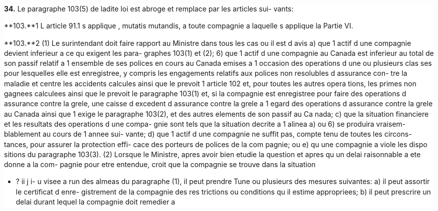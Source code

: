 **34.** Le paragraphe 103(5) de ladite loi
est abroge et remplace par les articles sui-
vants:

**103.**1 L article 91.1 s applique ,
mutatis mutandis, a toute compagnie a
laquelle s applique la Partie VI.

**103.**2 (1) Le surintendant doit faire
rapport au Ministre dans tous les cas ou
il est d avis
a) que 1 actif d une compagnie devient
inferieur a ce qu exigent les para-
graphes 103(1) et (2);
6) que 1 actif d une compagnie au
Canada est inferieur au total de son
passif relatif a 1 ensemble de ses polices
en cours au Canada emises a 1 occasion
des operations d une ou plusieurs clas
ses pour lesquelles elle est enregistree,
y compris les engagements relatifs aux
polices non resolubles d assurance con-
tre la maladie et centre les accidents
calcules ainsi que le prevoit 1 article
102 et, pour toutes les autres opera
tions, les primes non gagnees calculees
ainsi que le prevoit le paragraphe
103(1) et, si la compagnie est
enregistree pour faire des operations
d assurance contre la grele, une caisse
d excedent d assurance contre la grele
a 1 egard des operations d assurance
contre la grele au Canada ainsi que
1 exige le paragraphe 103(2), et des
autres elements de son passif au Ca
nada;
c) que la situation financiere et les
resultats des operations d une compa-
gnie sont tels que la situation decrite a
1 alinea a) ou 6) se produira vraisem-
blablement au cours de 1 annee sui-
vante;
d) que 1 actif d une compagnie ne suffit
pas, compte tenu de toutes les circons-
tances, pour assurer la protection effi-
cace des porteurs de polices de la com
pagnie; ou
e) qu une compagnie a viole les dispo
sitions du paragraphe 103(3).
(2) Lorsque le Ministre, apres avoir
bien etudie la question et apres qu un
delai raisonnable a ete donne a la com-
pagnie pour etre entendue, croit que la
compagnie se trouve dans la situation
- ? ii j i- u
visee a run des almeas du paragraphe
(1), il peut prendre Tune ou plusieurs des
mesures suivantes:
a) il peut assortir le certificat d enre-
gistrement de la compagnie des res
trictions ou conditions qu il estime
appropriees;
b) il peut prescrire un delai durant
lequel la compagnie doit remedier a